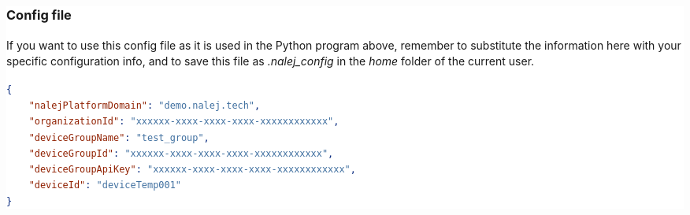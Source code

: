 ### Config file

If you want to use this config file as it is used in the Python program above, remember to substitute the information here with your specific configuration info, and to save this file as *.nalej_config* in the *home* folder of the current user.

```json
{
    "nalejPlatformDomain": "demo.nalej.tech",
    "organizationId": "xxxxxx-xxxx-xxxx-xxxx-xxxxxxxxxxxx",
    "deviceGroupName": "test_group",
    "deviceGroupId": "xxxxxx-xxxx-xxxx-xxxx-xxxxxxxxxxxx",
    "deviceGroupApiKey": "xxxxxx-xxxx-xxxx-xxxx-xxxxxxxxxxxx",
    "deviceId": "deviceTemp001"
}
```